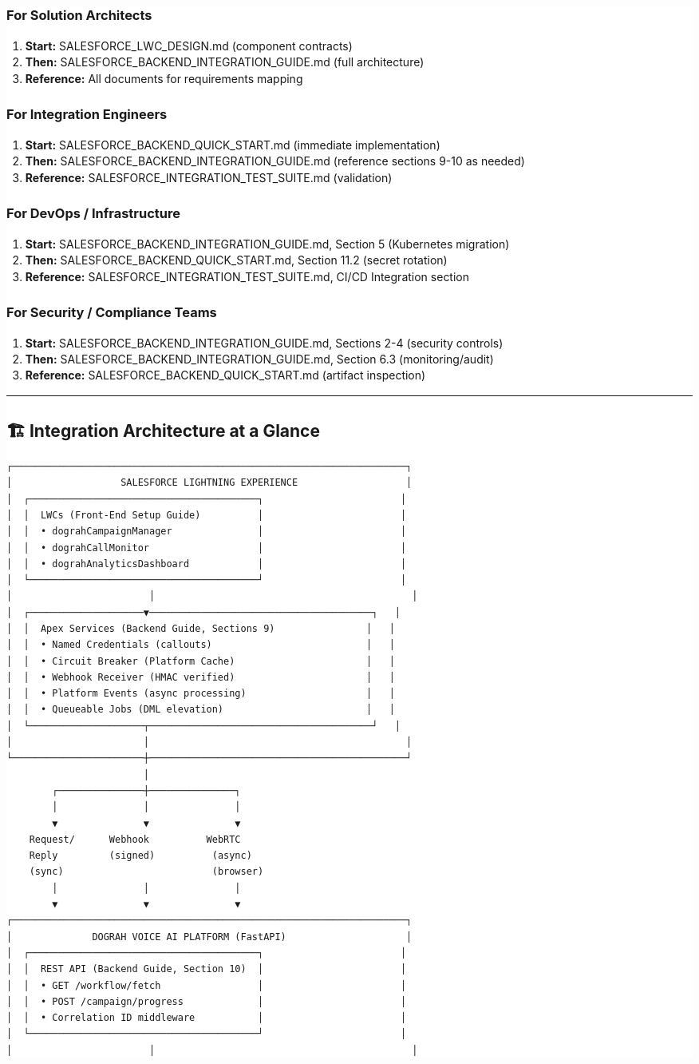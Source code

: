 ### For Solution Architects
1. **Start:** SALESFORCE_LWC_DESIGN.md (component contracts)
2. **Then:** SALESFORCE_BACKEND_INTEGRATION_GUIDE.md (full architecture)
3. **Reference:** All documents for requirements mapping

### For Integration Engineers
1. **Start:** SALESFORCE_BACKEND_QUICK_START.md (immediate implementation)
2. **Then:** SALESFORCE_BACKEND_INTEGRATION_GUIDE.md (reference sections 9-10 as needed)
3. **Reference:** SALESFORCE_INTEGRATION_TEST_SUITE.md (validation)

### For DevOps / Infrastructure
1. **Start:** SALESFORCE_BACKEND_INTEGRATION_GUIDE.md, Section 5 (Kubernetes migration)
2. **Then:** SALESFORCE_BACKEND_QUICK_START.md, Section 11.2 (secret rotation)
3. **Reference:** SALESFORCE_INTEGRATION_TEST_SUITE.md, CI/CD Integration section

### For Security / Compliance Teams
1. **Start:** SALESFORCE_BACKEND_INTEGRATION_GUIDE.md, Sections 2-4 (security controls)
2. **Then:** SALESFORCE_BACKEND_INTEGRATION_GUIDE.md, Section 6.3 (monitoring/audit)
3. **Reference:** SALESFORCE_BACKEND_QUICK_START.md (artifact inspection)

---

## 🏗️ Integration Architecture at a Glance

```
┌─────────────────────────────────────────────────────────────────────┐
│                   SALESFORCE LIGHTNING EXPERIENCE                   │
│  ┌────────────────────────────────────────┐                        │
│  │  LWCs (Front-End Setup Guide)          │                        │
│  │  • dograhCampaignManager               │                        │
│  │  • dograhCallMonitor                   │                        │
│  │  • dograhAnalyticsDashboard            │                        │
│  └────────────────────────────────────────┘                        │
│                        │                                             │
│  ┌────────────────────▼───────────────────────────────────────┐   │
│  │  Apex Services (Backend Guide, Sections 9)                │   │
│  │  • Named Credentials (callouts)                           │   │
│  │  • Circuit Breaker (Platform Cache)                       │   │
│  │  • Webhook Receiver (HMAC verified)                       │   │
│  │  • Platform Events (async processing)                     │   │
│  │  • Queueable Jobs (DML elevation)                         │   │
│  └────────────────────┬───────────────────────────────────────┘   │
│                       │                                             │
└───────────────────────┼─────────────────────────────────────────────┘
                        │
        ┌───────────────┼───────────────┐
        │               │               │
        ▼               ▼               ▼
    Request/      Webhook          WebRTC
    Reply         (signed)          (async)
    (sync)                          (browser)
        │               │               │
        ▼               ▼               ▼
┌─────────────────────────────────────────────────────────────────────┐
│              DOGRAH VOICE AI PLATFORM (FastAPI)                     │
│  ┌────────────────────────────────────────┐                        │
│  │  REST API (Backend Guide, Section 10)  │                        │
│  │  • GET /workflow/fetch                 │                        │
│  │  • POST /campaign/progress             │                        │
│  │  • Correlation ID middleware           │                        │
│  └────────────────────────────────────────┘                        │
│                        │                                             │
```